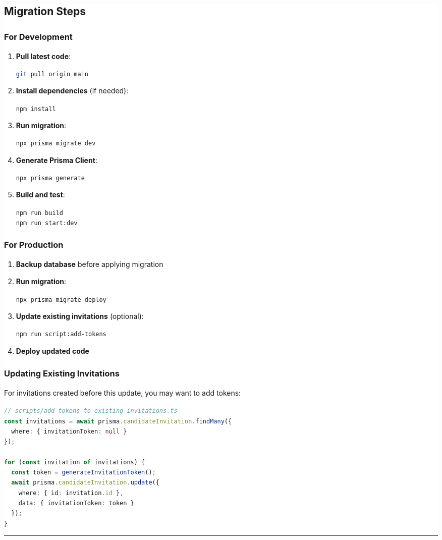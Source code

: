 
## Migration Steps

### For Development

1. **Pull latest code**:
   ```bash
   git pull origin main
   ```

2. **Install dependencies** (if needed):
   ```bash
   npm install
   ```

3. **Run migration**:
   ```bash
   npx prisma migrate dev
   ```

4. **Generate Prisma Client**:
   ```bash
   npx prisma generate
   ```

5. **Build and test**:
   ```bash
   npm run build
   npm run start:dev
   ```

### For Production

1. **Backup database** before applying migration

2. **Run migration**:
   ```bash
   npx prisma migrate deploy
   ```

3. **Update existing invitations** (optional):
   ```bash
   npm run script:add-tokens
   ```

4. **Deploy updated code**

### Updating Existing Invitations

For invitations created before this update, you may want to add tokens:

```typescript
// scripts/add-tokens-to-existing-invitations.ts
const invitations = await prisma.candidateInvitation.findMany({
  where: { invitationToken: null }
});

for (const invitation of invitations) {
  const token = generateInvitationToken();
  await prisma.candidateInvitation.update({
    where: { id: invitation.id },
    data: { invitationToken: token }
  });
}
```

---